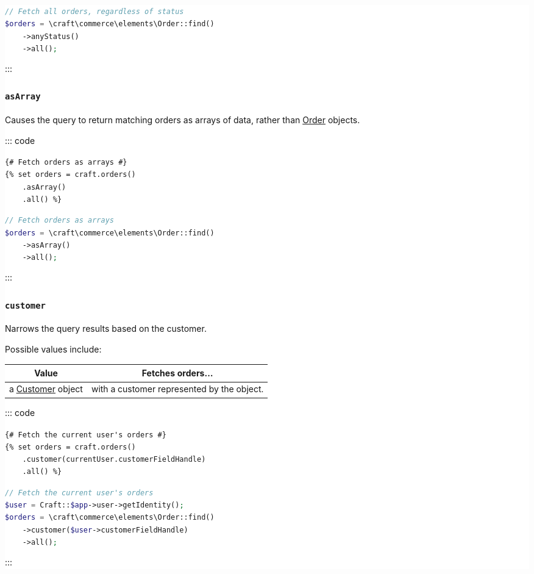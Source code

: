 ```php
// Fetch all orders, regardless of status
$orders = \craft\commerce\elements\Order::find()
    ->anyStatus()
    ->all();
```
:::


### `asArray`

Causes the query to return matching orders as arrays of data, rather than [Order](api:craft\commerce\elements\Order) objects.





::: code
```twig
{# Fetch orders as arrays #}
{% set orders = craft.orders()
    .asArray()
    .all() %}
```

```php
// Fetch orders as arrays
$orders = \craft\commerce\elements\Order::find()
    ->asArray()
    ->all();
```
:::


### `customer`

Narrows the query results based on the customer.

Possible values include:

| Value | Fetches orders…
| - | -
| a [Customer](api:craft\commerce\models\Customer) object | with a customer represented by the object.



::: code
```twig
{# Fetch the current user's orders #}
{% set orders = craft.orders()
    .customer(currentUser.customerFieldHandle)
    .all() %}
```

```php
// Fetch the current user's orders
$user = Craft::$app->user->getIdentity();
$orders = \craft\commerce\elements\Order::find()
    ->customer($user->customerFieldHandle)
    ->all();
```
:::
